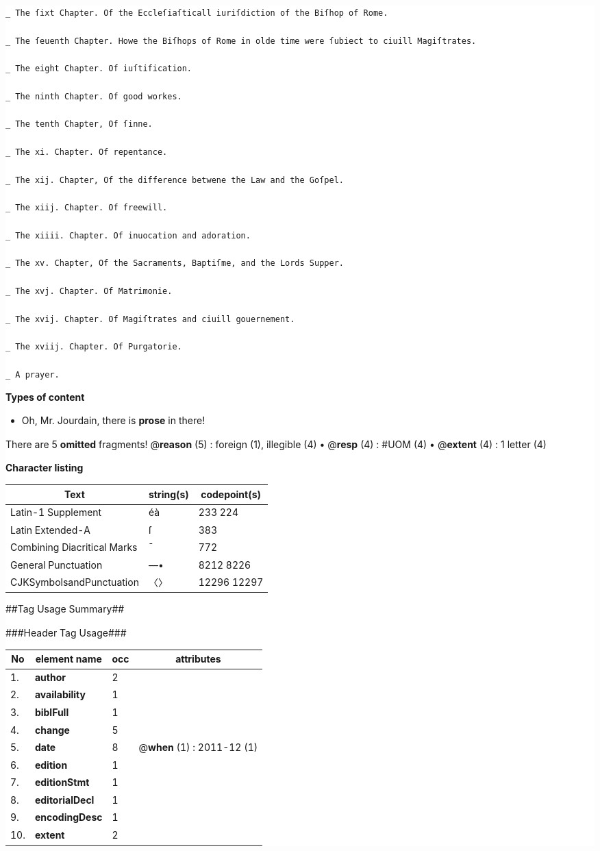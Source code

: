     _ The ſixt Chapter. Of the Eccleſiaſticall iuriſdiction of the Biſhop of Rome.

    _ The ſeuenth Chapter. Howe the Biſhops of Rome in olde time were ſubiect to ciuill Magiſtrates.

    _ The eight Chapter. Of iuſtification.

    _ The ninth Chapter. Of good workes.

    _ The tenth Chapter, Of ſinne.

    _ The xi. Chapter. Of repentance.

    _ The xij. Chapter, Of the difference betwene the Law and the Goſpel.

    _ The xiij. Chapter. Of freewill.

    _ The xiiii. Chapter. Of inuocation and adoration.

    _ The xv. Chapter, Of the Sacraments, Baptiſme, and the Lords Supper.

    _ The xvj. Chapter. Of Matrimonie.

    _ The xvij. Chapter. Of Magiſtrates and ciuill gouernement.

    _ The xviij. Chapter. Of Purgatorie.

    _ A prayer.

**Types of content**

  * Oh, Mr. Jourdain, there is **prose** in there!

There are 5 **omitted** fragments! 
 @__reason__ (5) : foreign (1), illegible (4)  •  @__resp__ (4) : #UOM (4)  •  @__extent__ (4) : 1 letter (4)

**Character listing**


|Text|string(s)|codepoint(s)|
|---|---|---|
|Latin-1 Supplement|éà|233 224|
|Latin Extended-A|ſ|383|
|Combining             Diacritical Marks|̄|772|
|General Punctuation|—•|8212 8226|
|CJKSymbolsandPunctuation|〈〉|12296 12297|

##Tag Usage Summary##

###Header Tag Usage###

|No|element name|occ|attributes|
|---|---|---|---|
|1.|__author__|2||
|2.|__availability__|1||
|3.|__biblFull__|1||
|4.|__change__|5||
|5.|__date__|8| @__when__ (1) : 2011-12 (1)|
|6.|__edition__|1||
|7.|__editionStmt__|1||
|8.|__editorialDecl__|1||
|9.|__encodingDesc__|1||
|10.|__extent__|2||